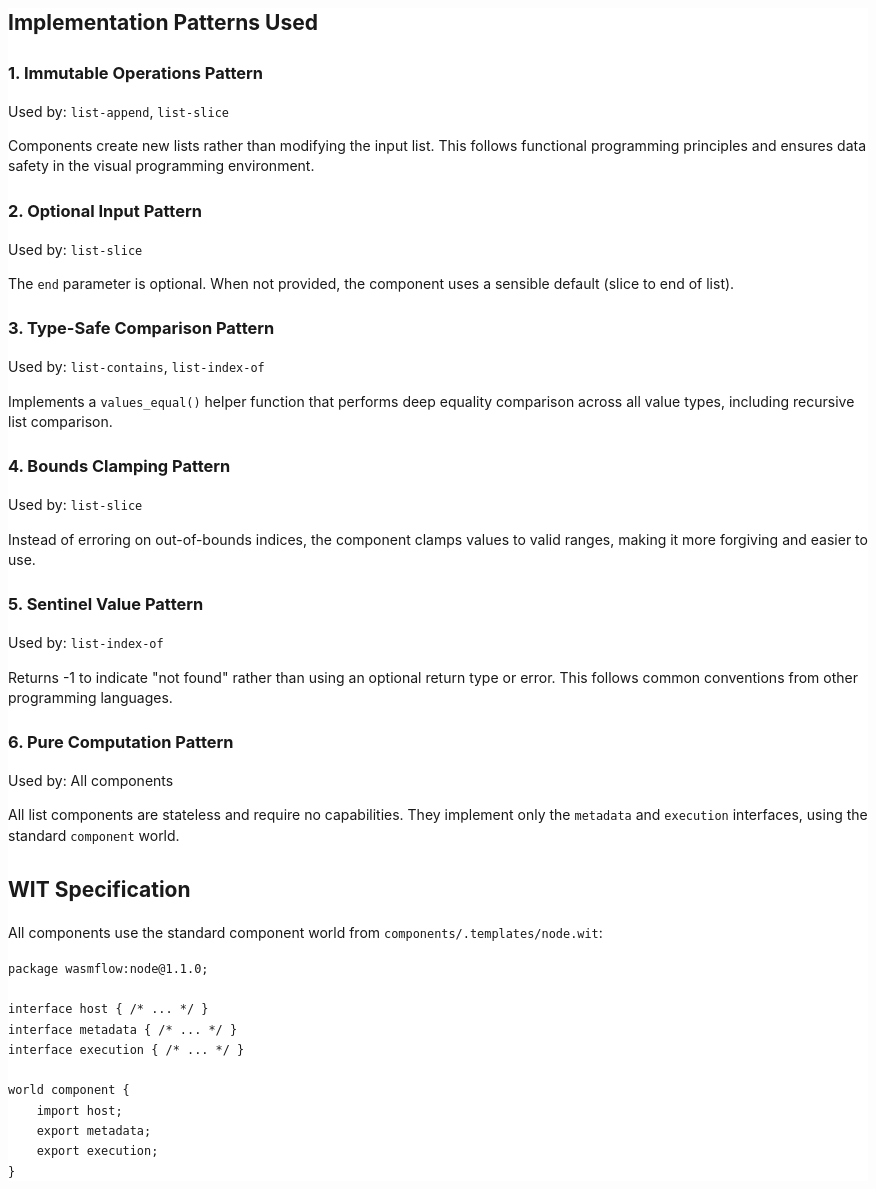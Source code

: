 ## Implementation Patterns Used

### 1. Immutable Operations Pattern
Used by: `list-append`, `list-slice`

Components create new lists rather than modifying the input list. This follows functional programming principles and ensures data safety in the visual programming environment.

### 2. Optional Input Pattern
Used by: `list-slice`

The `end` parameter is optional. When not provided, the component uses a sensible default (slice to end of list).

### 3. Type-Safe Comparison Pattern
Used by: `list-contains`, `list-index-of`

Implements a `values_equal()` helper function that performs deep equality comparison across all value types, including recursive list comparison.

### 4. Bounds Clamping Pattern
Used by: `list-slice`

Instead of erroring on out-of-bounds indices, the component clamps values to valid ranges, making it more forgiving and easier to use.

### 5. Sentinel Value Pattern
Used by: `list-index-of`

Returns -1 to indicate "not found" rather than using an optional return type or error. This follows common conventions from other programming languages.

### 6. Pure Computation Pattern
Used by: All components

All list components are stateless and require no capabilities. They implement only the `metadata` and `execution` interfaces, using the standard `component` world.

## WIT Specification

All components use the standard component world from `components/.templates/node.wit`:

```wit
package wasmflow:node@1.1.0;

interface host { /* ... */ }
interface metadata { /* ... */ }
interface execution { /* ... */ }

world component {
    import host;
    export metadata;
    export execution;
}
```
